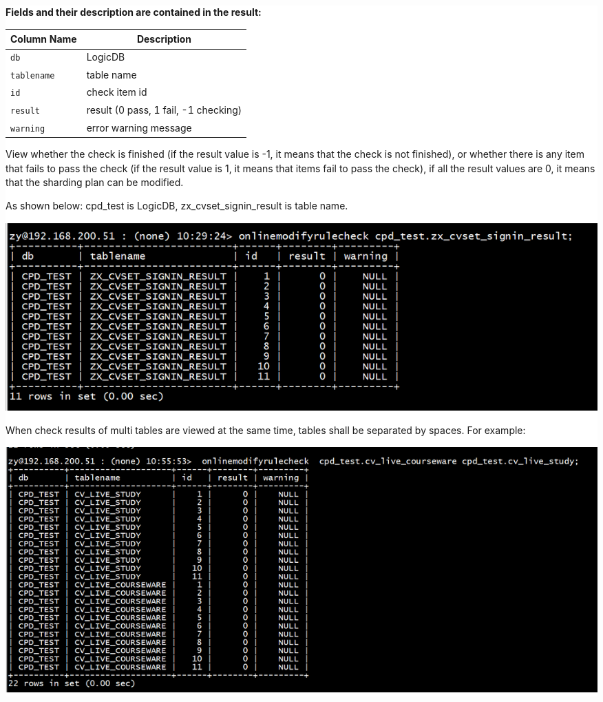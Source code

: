 **Fields and their description are contained in the result:**

| Column Name | Description |
|-------------|--------------------------------------|
| `db` | LogicDB |
| `tablename` | table name |
| `id` | check item id |
| `result` | result (0 pass, 1 fail, -1 checking) |
| `warning` | error warning message |

View whether the check is finished (if the result value is -1, it means that the check is not finished), or whether there is any item that fails to pass the check (if the result value is 1, it means that items fail to pass the check), if all the result values are 0, it means that the sharding plan can be modified.

As shown below: cpd_test is LogicDB, zx_cvset_signin_result is table name.

![](assets/management-port-command/image66.png)

When check results of multi tables are viewed at the same time, tables shall be separated by spaces. For example:

![](assets/management-port-command/image67.png)
